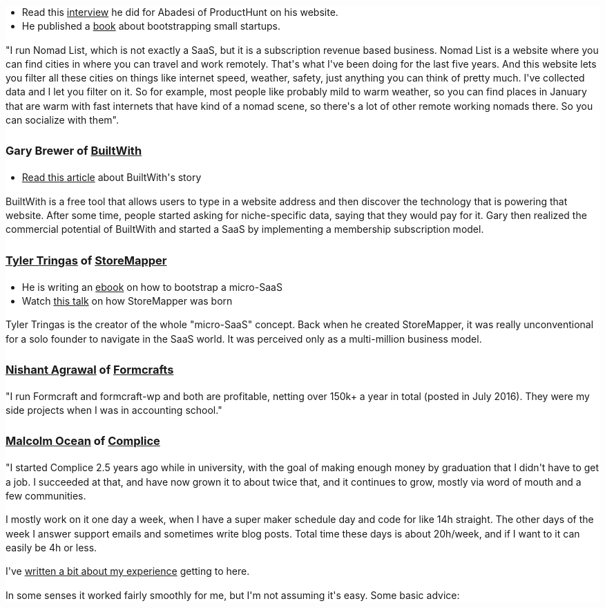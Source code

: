 - Read this [interview](https://levels.io/product-hunt-radio/) he did for Abadesi of ProductHunt on his website.
- He published a [book](https://makebook.io/) about bootstrapping small startups.

"I run Nomad List, which is not exactly a SaaS, but it is a subscription revenue based business. 
Nomad List is a website where you can find cities in where you can travel and work remotely. That's what I've been doing for the last five years. And this website lets you filter all these cities on things like internet speed, weather, safety, just anything you can think of pretty much. I've collected data and I let you filter on it. So for example, most people like probably mild to warm weather, so you can find places in January that are warm with fast internets that have kind of a nomad scene, so there's a lot of other remote working nomads there. So you can socialize with them".

### Gary Brewer of [BuiltWith](https://builtwith.com/)

- [Read this article](https://www.startupdaily.net/2015/09/builtwith-is-perhaps-one-of-australias-most-profitable-online-companies-and-has-zero-staff/) about BuiltWith's story

BuiltWith is a free tool that allows users to type in a website address and then discover the technology that is powering that website. After some time, people started asking for niche-specific data, saying that they would pay for it. Gary then realized the commercial potential of BuiltWith and started a SaaS by implementing a membership subscription model.

### [Tyler Tringas](https://twitter.com/tylertringas) of [StoreMapper](http://www.storemapper.com)

- He is writing an [ebook](https://tylertringas.com/micro-saas-ebook/) on how to bootstrap a micro-SaaS
- Watch [this talk](https://www.youtube.com/watch?time_continue=3&v=i3d1asTrWUQ&feature=emb_logo) on how StoreMapper was born

Tyler Tringas is the creator of the whole "micro-SaaS" concept. Back when he created StoreMapper, it was really unconventional for a solo founder to navigate in the SaaS world. It was perceived only as a multi-million business model. 

### [Nishant Agrawal](http://ncrafts.net/about/) of [Formcrafts](http://formcrafts.com)

"I run Formcraft and formcraft-wp and both are profitable, netting over 150k+ a year in total (posted in July 2016). They were my side projects when I was in accounting school."

### [Malcolm Ocean](https://twitter.com/malcolm_ocean) of [Complice](http://complice.co)

"I started Complice 2.5 years ago while in university, with the goal of making enough money by graduation that I didn't have to get a job. I succeeded at that, and have now grown it to about twice that, and it continues to grow, mostly via word of mouth and a few communities.

I mostly work on it one day a week, when I have a super maker schedule day and code for like 14h straight. The other days of the week I answer support emails and sometimes write blog posts. Total time these days is about 20h/week, and if I want to it can easily be 4h or less.

I've [written a bit about my experience](https://blog.complice.co/post/130460454477/complice-at-2-years-howd-we-get-here) getting to here.

In some senses it worked fairly smoothly for me, but I'm not assuming it's easy. Some basic advice:
